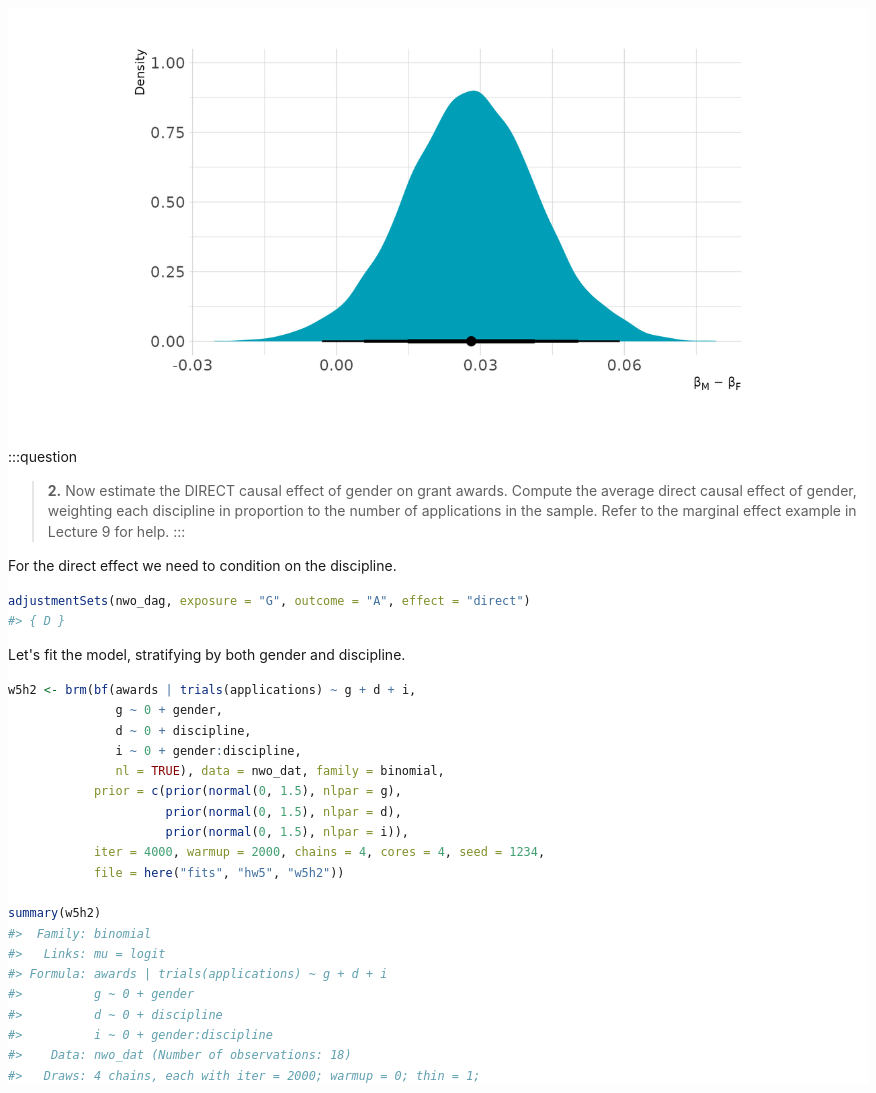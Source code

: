 <img src="05-glm_files/figure-html/w5h1-5-1.png" width="80%" style="display: block; margin: auto;" />


:::question
> **2.** Now estimate the DIRECT causal effect of gender on grant awards. Compute the average direct causal effect of gender, weighting each discipline in proportion to the number of applications in the sample. Refer to the marginal effect example in Lecture 9 for help.
:::

For the direct effect we need to condition on the discipline.


```r
adjustmentSets(nwo_dag, exposure = "G", outcome = "A", effect = "direct")
#> { D }
```

Let's fit the model, stratifying by both gender and discipline.


```r
w5h2 <- brm(bf(awards | trials(applications) ~ g + d + i,
               g ~ 0 + gender,
               d ~ 0 + discipline,
               i ~ 0 + gender:discipline,
               nl = TRUE), data = nwo_dat, family = binomial,
            prior = c(prior(normal(0, 1.5), nlpar = g),
                      prior(normal(0, 1.5), nlpar = d),
                      prior(normal(0, 1.5), nlpar = i)),
            iter = 4000, warmup = 2000, chains = 4, cores = 4, seed = 1234,
            file = here("fits", "hw5", "w5h2"))

summary(w5h2)
#>  Family: binomial 
#>   Links: mu = logit 
#> Formula: awards | trials(applications) ~ g + d + i 
#>          g ~ 0 + gender
#>          d ~ 0 + discipline
#>          i ~ 0 + gender:discipline
#>    Data: nwo_dat (Number of observations: 18) 
#>   Draws: 4 chains, each with iter = 2000; warmup = 0; thin = 1;
```